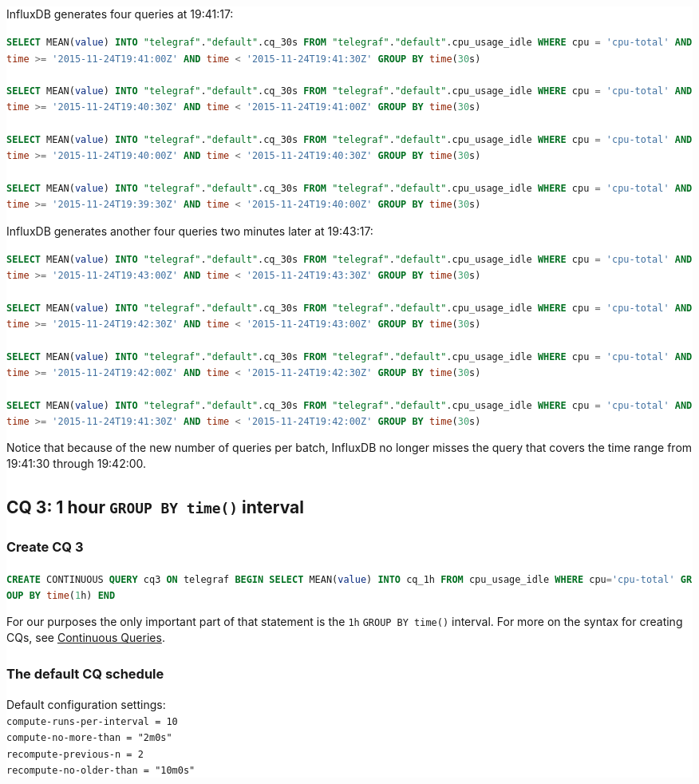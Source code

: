 InfluxDB generates four queries at 19:41:17:
```sql
SELECT MEAN(value) INTO "telegraf"."default".cq_30s FROM "telegraf"."default".cpu_usage_idle WHERE cpu = 'cpu-total' AND time >= '2015-11-24T19:41:00Z' AND time < '2015-11-24T19:41:30Z' GROUP BY time(30s)

SELECT MEAN(value) INTO "telegraf"."default".cq_30s FROM "telegraf"."default".cpu_usage_idle WHERE cpu = 'cpu-total' AND time >= '2015-11-24T19:40:30Z' AND time < '2015-11-24T19:41:00Z' GROUP BY time(30s)

SELECT MEAN(value) INTO "telegraf"."default".cq_30s FROM "telegraf"."default".cpu_usage_idle WHERE cpu = 'cpu-total' AND time >= '2015-11-24T19:40:00Z' AND time < '2015-11-24T19:40:30Z' GROUP BY time(30s)

SELECT MEAN(value) INTO "telegraf"."default".cq_30s FROM "telegraf"."default".cpu_usage_idle WHERE cpu = 'cpu-total' AND time >= '2015-11-24T19:39:30Z' AND time < '2015-11-24T19:40:00Z' GROUP BY time(30s)
```
InfluxDB generates another four queries two minutes later at 19:43:17:
```sql
SELECT MEAN(value) INTO "telegraf"."default".cq_30s FROM "telegraf"."default".cpu_usage_idle WHERE cpu = 'cpu-total' AND time >= '2015-11-24T19:43:00Z' AND time < '2015-11-24T19:43:30Z' GROUP BY time(30s)

SELECT MEAN(value) INTO "telegraf"."default".cq_30s FROM "telegraf"."default".cpu_usage_idle WHERE cpu = 'cpu-total' AND time >= '2015-11-24T19:42:30Z' AND time < '2015-11-24T19:43:00Z' GROUP BY time(30s)

SELECT MEAN(value) INTO "telegraf"."default".cq_30s FROM "telegraf"."default".cpu_usage_idle WHERE cpu = 'cpu-total' AND time >= '2015-11-24T19:42:00Z' AND time < '2015-11-24T19:42:30Z' GROUP BY time(30s)

SELECT MEAN(value) INTO "telegraf"."default".cq_30s FROM "telegraf"."default".cpu_usage_idle WHERE cpu = 'cpu-total' AND time >= '2015-11-24T19:41:30Z' AND time < '2015-11-24T19:42:00Z' GROUP BY time(30s)
```

Notice that because of the new number of queries per batch, InfluxDB no longer misses the query that covers the time range from 19:41:30 through 19:42:00.

## CQ 3: 1 hour `GROUP BY time()` interval
### Create CQ 3
```sql
CREATE CONTINUOUS QUERY cq3 ON telegraf BEGIN SELECT MEAN(value) INTO cq_1h FROM cpu_usage_idle WHERE cpu='cpu-total' GROUP BY time(1h) END
```
For our purposes the only important part of that statement is the `1h` `GROUP BY time()` interval. For more on the syntax for creating CQs, see [Continuous Queries](../query_language/continuous_queries.html).

### The default CQ schedule
Default configuration settings:   
`compute-runs-per-interval = 10`  
`compute-no-more-than = "2m0s"`  
`recompute-previous-n = 2`  
`recompute-no-older-than = "10m0s"`  
